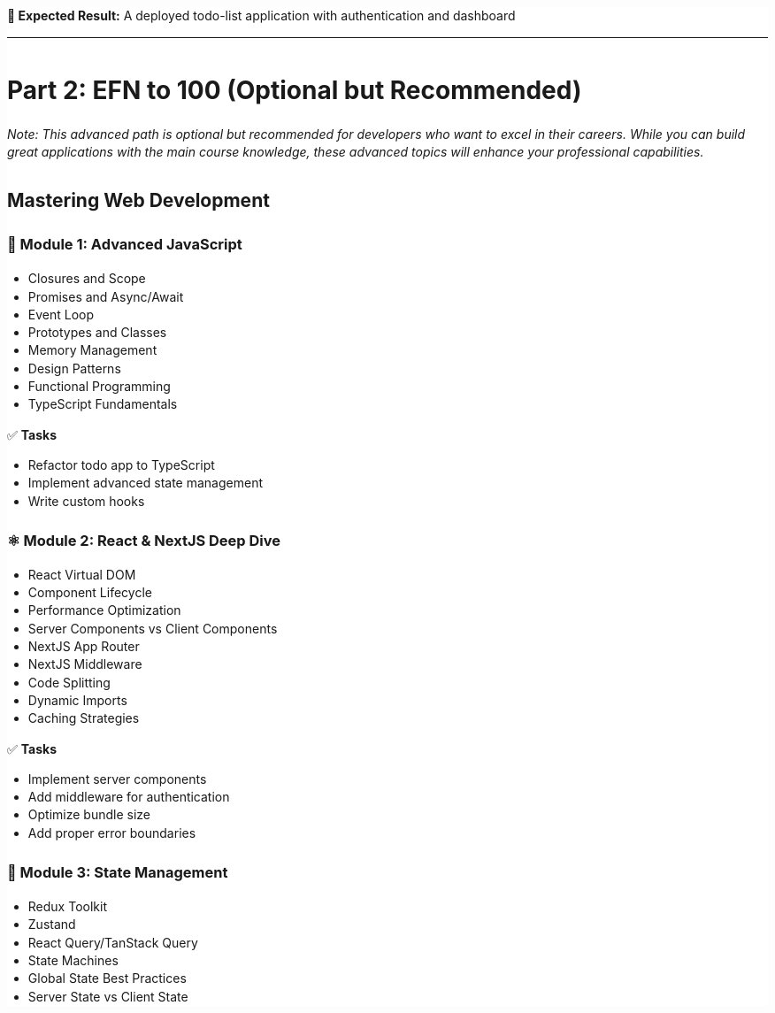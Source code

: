 **🎉 Expected Result:** A deployed todo-list application with authentication and dashboard

---

# Part 2: EFN to 100 (Optional but Recommended)

_Note: This advanced path is optional but recommended for developers who want to excel in their careers. While you can build great applications with the main course knowledge, these advanced topics will enhance your professional capabilities._

## Mastering Web Development

### 🎯 Module 1: Advanced JavaScript

- Closures and Scope
- Promises and Async/Await
- Event Loop
- Prototypes and Classes
- Memory Management
- Design Patterns
- Functional Programming
- TypeScript Fundamentals

✅ **Tasks**

- Refactor todo app to TypeScript
- Implement advanced state management
- Write custom hooks

### ⚛️ Module 2: React & NextJS Deep Dive

- React Virtual DOM
- Component Lifecycle
- Performance Optimization
- Server Components vs Client Components
- NextJS App Router
- NextJS Middleware
- Code Splitting
- Dynamic Imports
- Caching Strategies

✅ **Tasks**

- Implement server components
- Add middleware for authentication
- Optimize bundle size
- Add proper error boundaries

### 🔄 Module 3: State Management

- Redux Toolkit
- Zustand
- React Query/TanStack Query
- State Machines
- Global State Best Practices
- Server State vs Client State
